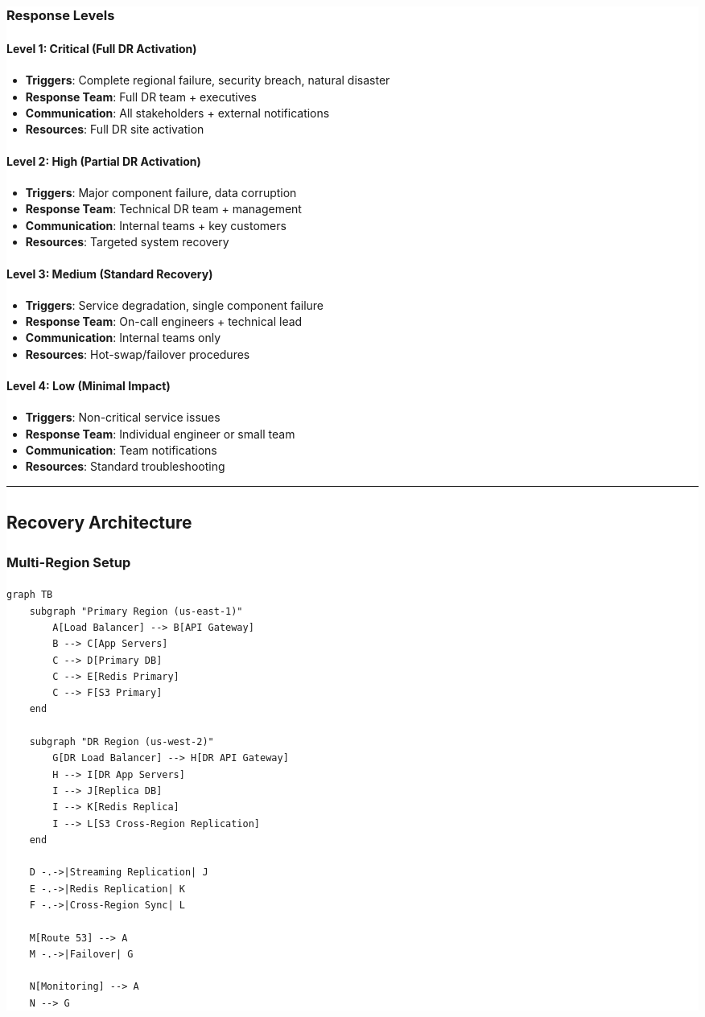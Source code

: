 ### Response Levels

#### Level 1: Critical (Full DR Activation)
- **Triggers**: Complete regional failure, security breach, natural disaster
- **Response Team**: Full DR team + executives
- **Communication**: All stakeholders + external notifications
- **Resources**: Full DR site activation

#### Level 2: High (Partial DR Activation)
- **Triggers**: Major component failure, data corruption
- **Response Team**: Technical DR team + management
- **Communication**: Internal teams + key customers
- **Resources**: Targeted system recovery

#### Level 3: Medium (Standard Recovery)
- **Triggers**: Service degradation, single component failure
- **Response Team**: On-call engineers + technical lead
- **Communication**: Internal teams only
- **Resources**: Hot-swap/failover procedures

#### Level 4: Low (Minimal Impact)
- **Triggers**: Non-critical service issues
- **Response Team**: Individual engineer or small team
- **Communication**: Team notifications
- **Resources**: Standard troubleshooting

---

## Recovery Architecture

### Multi-Region Setup

```mermaid
graph TB
    subgraph "Primary Region (us-east-1)"
        A[Load Balancer] --> B[API Gateway]
        B --> C[App Servers]
        C --> D[Primary DB]
        C --> E[Redis Primary]
        C --> F[S3 Primary]
    end
    
    subgraph "DR Region (us-west-2)"
        G[DR Load Balancer] --> H[DR API Gateway]
        H --> I[DR App Servers]
        I --> J[Replica DB]
        I --> K[Redis Replica]
        I --> L[S3 Cross-Region Replication]
    end
    
    D -.->|Streaming Replication| J
    E -.->|Redis Replication| K
    F -.->|Cross-Region Sync| L
    
    M[Route 53] --> A
    M -.->|Failover| G
    
    N[Monitoring] --> A
    N --> G
```
